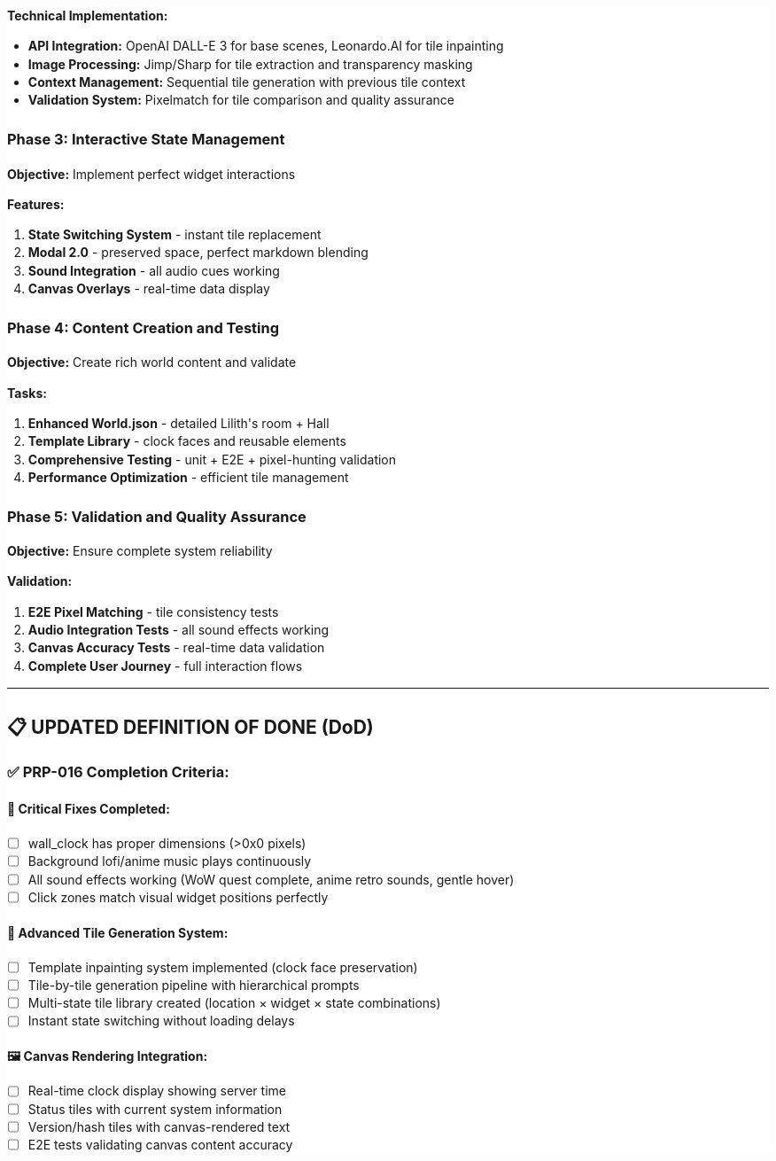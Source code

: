 **Technical Implementation:**
- **API Integration:** OpenAI DALL-E 3 for base scenes, Leonardo.AI for tile inpainting
- **Image Processing:** Jimp/Sharp for tile extraction and transparency masking
- **Context Management:** Sequential tile generation with previous tile context
- **Validation System:** Pixelmatch for tile comparison and quality assurance

### **Phase 3: Interactive State Management**
**Objective:** Implement perfect widget interactions

**Features:**
1. **State Switching System** - instant tile replacement
2. **Modal 2.0** - preserved space, perfect markdown blending
3. **Sound Integration** - all audio cues working
4. **Canvas Overlays** - real-time data display

### **Phase 4: Content Creation and Testing**
**Objective:** Create rich world content and validate

**Tasks:**
1. **Enhanced World.json** - detailed Lilith's room + Hall
2. **Template Library** - clock faces and reusable elements
3. **Comprehensive Testing** - unit + E2E + pixel-hunting validation
4. **Performance Optimization** - efficient tile management

### **Phase 5: Validation and Quality Assurance**
**Objective:** Ensure complete system reliability

**Validation:**
1. **E2E Pixel Matching** - tile consistency tests
2. **Audio Integration Tests** - all sound effects working
3. **Canvas Accuracy Tests** - real-time data validation
4. **Complete User Journey** - full interaction flows

---

## 📋 **UPDATED DEFINITION OF DONE (DoD)**

### **✅ PRP-016 Completion Criteria:**

#### **🔧 Critical Fixes Completed:**
- [ ] wall_clock has proper dimensions (>0x0 pixels)
- [ ] Background lofi/anime music plays continuously
- [ ] All sound effects working (WoW quest complete, anime retro sounds, gentle hover)
- [ ] Click zones match visual widget positions perfectly

#### **🎨 Advanced Tile Generation System:**
- [ ] Template inpainting system implemented (clock face preservation)
- [ ] Tile-by-tile generation pipeline with hierarchical prompts
- [ ] Multi-state tile library created (location × widget × state combinations)
- [ ] Instant state switching without loading delays

#### **🖼️ Canvas Rendering Integration:**
- [ ] Real-time clock display showing server time
- [ ] Status tiles with current system information
- [ ] Version/hash tiles with canvas-rendered text
- [ ] E2E tests validating canvas content accuracy

